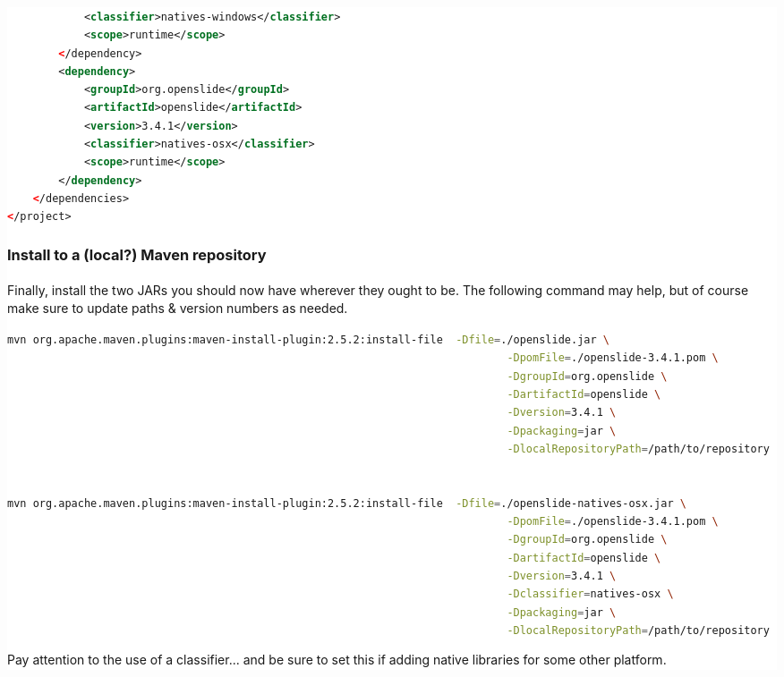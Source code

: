 ```xml
			<classifier>natives-windows</classifier>
			<scope>runtime</scope>
		</dependency>
		<dependency>
			<groupId>org.openslide</groupId>
			<artifactId>openslide</artifactId>
			<version>3.4.1</version>
			<classifier>natives-osx</classifier>
			<scope>runtime</scope>
		</dependency>
	</dependencies>
</project>
```

### Install to a (local?) Maven repository

Finally, install the two JARs you should now have wherever they ought to be.  The following command may help, but of course make sure to update paths & version numbers as needed.

```sh
mvn org.apache.maven.plugins:maven-install-plugin:2.5.2:install-file  -Dfile=./openslide.jar \
                                                                              -DpomFile=./openslide-3.4.1.pom \
                                                                              -DgroupId=org.openslide \
                                                                              -DartifactId=openslide \
                                                                              -Dversion=3.4.1 \
                                                                              -Dpackaging=jar \
                                                                              -DlocalRepositoryPath=/path/to/repository


mvn org.apache.maven.plugins:maven-install-plugin:2.5.2:install-file  -Dfile=./openslide-natives-osx.jar \
                                                                              -DpomFile=./openslide-3.4.1.pom \
                                                                              -DgroupId=org.openslide \
                                                                              -DartifactId=openslide \
                                                                              -Dversion=3.4.1 \
                                                                              -Dclassifier=natives-osx \
                                                                              -Dpackaging=jar \
                                                                              -DlocalRepositoryPath=/path/to/repository
```

Pay attention to the use of a classifier... and be sure to set this if adding native libraries for some other platform.
